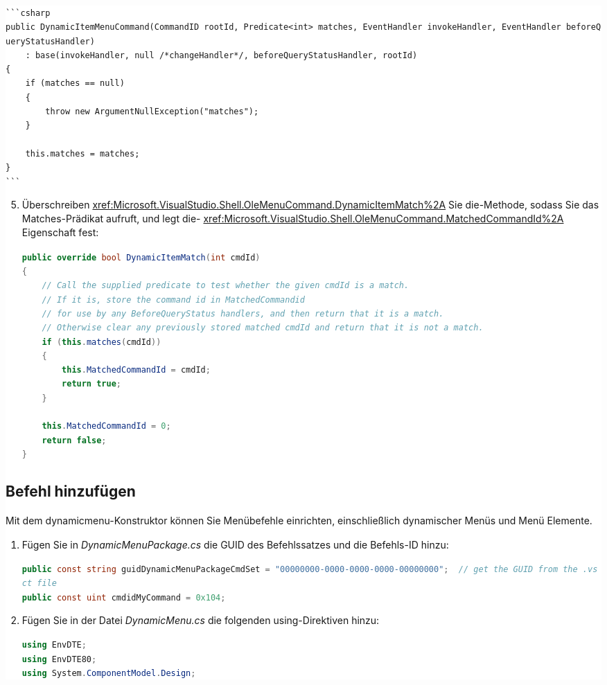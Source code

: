    ```csharp
    public DynamicItemMenuCommand(CommandID rootId, Predicate<int> matches, EventHandler invokeHandler, EventHandler beforeQueryStatusHandler)
        : base(invokeHandler, null /*changeHandler*/, beforeQueryStatusHandler, rootId)
    {
        if (matches == null)
        {
            throw new ArgumentNullException("matches");
        }

        this.matches = matches;
    }
    ```

5. Überschreiben <xref:Microsoft.VisualStudio.Shell.OleMenuCommand.DynamicItemMatch%2A> Sie die-Methode, sodass Sie das Matches-Prädikat aufruft, und legt die- <xref:Microsoft.VisualStudio.Shell.OleMenuCommand.MatchedCommandId%2A> Eigenschaft fest:

    ```csharp
    public override bool DynamicItemMatch(int cmdId)
    {
        // Call the supplied predicate to test whether the given cmdId is a match.
        // If it is, store the command id in MatchedCommandid
        // for use by any BeforeQueryStatus handlers, and then return that it is a match.
        // Otherwise clear any previously stored matched cmdId and return that it is not a match.
        if (this.matches(cmdId))
        {
            this.MatchedCommandId = cmdId;
            return true;
        }

        this.MatchedCommandId = 0;
        return false;
    }
    ```

## <a name="add-the-command"></a>Befehl hinzufügen
 Mit dem dynamicmenu-Konstruktor können Sie Menübefehle einrichten, einschließlich dynamischer Menüs und Menü Elemente.

1. Fügen Sie in *DynamicMenuPackage.cs* die GUID des Befehlssatzes und die Befehls-ID hinzu:

    ```csharp
    public const string guidDynamicMenuPackageCmdSet = "00000000-0000-0000-0000-00000000";  // get the GUID from the .vsct file
    public const uint cmdidMyCommand = 0x104;
    ```

2. Fügen Sie in der Datei *DynamicMenu.cs* die folgenden using-Direktiven hinzu:

    ```csharp
    using EnvDTE;
    using EnvDTE80;
    using System.ComponentModel.Design;
    ```
